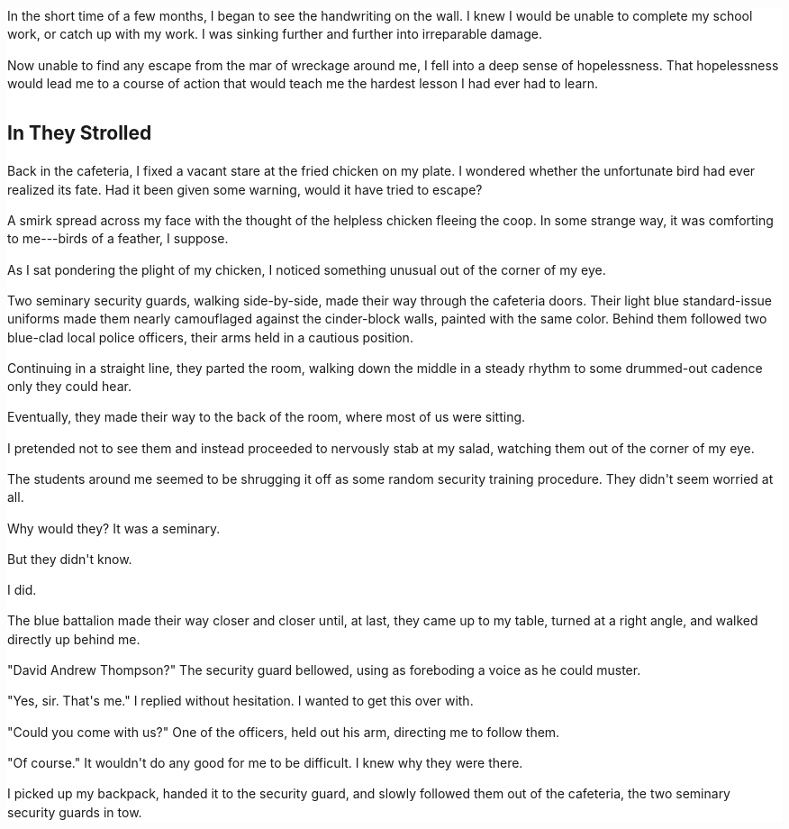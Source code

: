 In the short time of a few months, I began to see the handwriting on the wall. I knew I would be unable to complete my school work, or catch up with my work. I was sinking further and further into irreparable damage.

Now unable to find any escape from the mar of wreckage around me, I fell into a deep sense of hopelessness. That hopelessness would lead me to a course of action that would teach me the hardest lesson I had ever had to learn.

</div>

<div class="section" id="strolled">

## In They Strolled

Back in the cafeteria, I fixed a vacant stare at the fried chicken on my plate. I wondered whether the unfortunate bird had ever realized its fate. Had it been given some warning, would it have tried to escape?

A smirk spread across my face with the thought of the helpless chicken fleeing the coop. In some strange way, it was comforting to me---birds of a feather, I suppose.

As I sat pondering the plight of my chicken, I noticed something unusual out of the corner of my eye.

Two seminary security guards, walking side-by-side, made their way through the cafeteria doors. Their light blue standard-issue uniforms made them nearly camouflaged against the cinder-block walls, painted with the same color. Behind them followed two blue-clad local police officers, their arms held in a cautious position.

Continuing in a straight line, they parted the room, walking down the middle in a steady rhythm to some drummed-out cadence only they could hear.

Eventually, they made their way to the back of the room, where most of us were sitting.

I pretended not to see them and instead proceeded to nervously stab at my salad, watching them out of the corner of my eye.

The students around me seemed to be shrugging it off as some random security training procedure. They didn't seem worried at all.

Why would they? It was a seminary.

But they didn't know.

I did.

The blue battalion made their way closer and closer until, at last, they came up to my table, turned at a right angle, and walked directly up behind me.

"David Andrew Thompson?" The security guard bellowed, using as foreboding a voice as he could muster.

"Yes, sir. That's me." I replied without hesitation. I wanted to get this over with.

"Could you come with us?" One of the officers, held out his arm, directing me to follow them.

"Of course." It wouldn't do any good for me to be difficult. I knew why they were there.

I picked up my backpack, handed it to the security guard, and slowly followed them out of the cafeteria, the two seminary security guards in tow.
